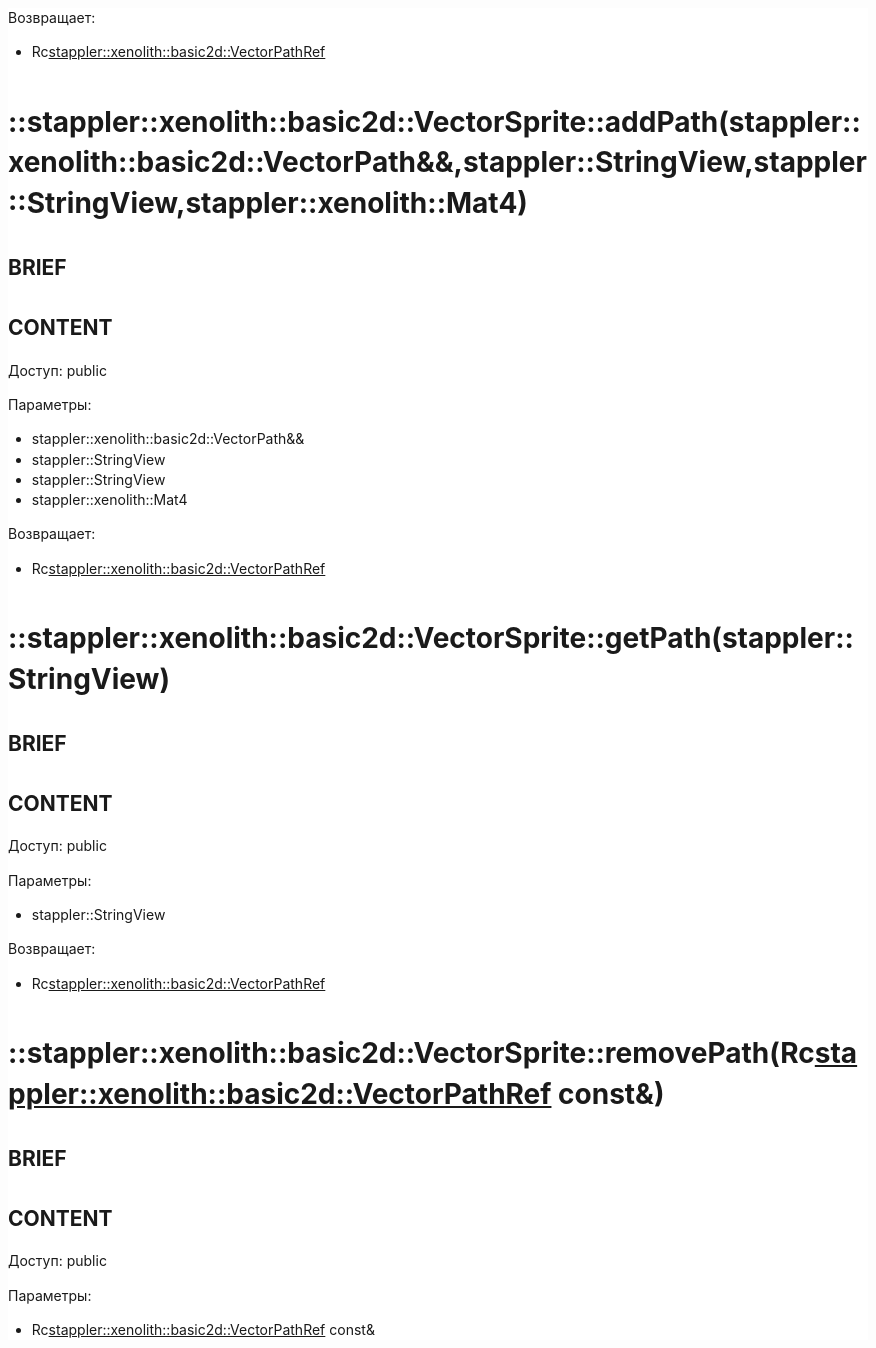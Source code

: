 Возвращает:
* Rc<stappler::xenolith::basic2d::VectorPathRef>

# ::stappler::xenolith::basic2d::VectorSprite::addPath(stappler::xenolith::basic2d::VectorPath&&,stappler::StringView,stappler::StringView,stappler::xenolith::Mat4)

## BRIEF

## CONTENT

Доступ: public

Параметры:
* stappler::xenolith::basic2d::VectorPath&&
* stappler::StringView
* stappler::StringView
* stappler::xenolith::Mat4

Возвращает:
* Rc<stappler::xenolith::basic2d::VectorPathRef>

# ::stappler::xenolith::basic2d::VectorSprite::getPath(stappler::StringView)

## BRIEF

## CONTENT

Доступ: public

Параметры:
* stappler::StringView

Возвращает:
* Rc<stappler::xenolith::basic2d::VectorPathRef>

# ::stappler::xenolith::basic2d::VectorSprite::removePath(Rc<stappler::xenolith::basic2d::VectorPathRef> const&)

## BRIEF

## CONTENT

Доступ: public

Параметры:
* Rc<stappler::xenolith::basic2d::VectorPathRef> const&

